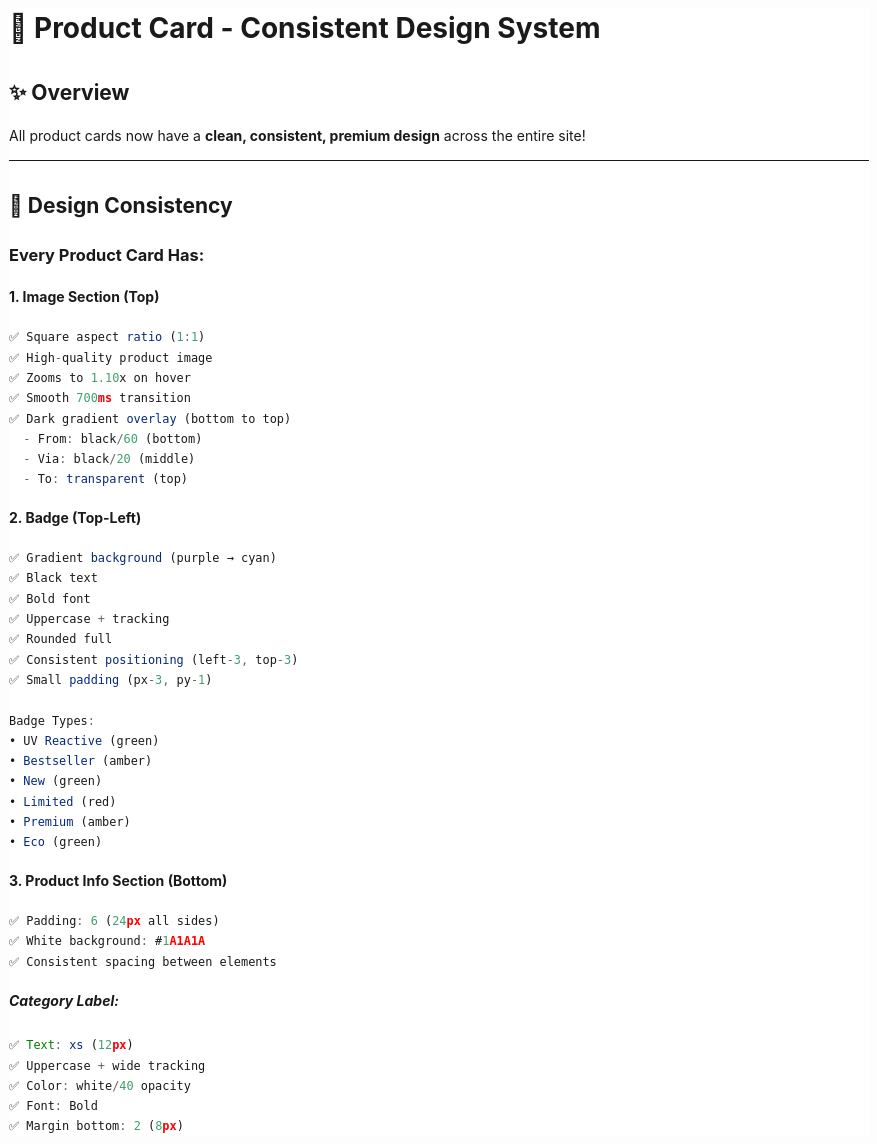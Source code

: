 # 🎨 Product Card - Consistent Design System

## ✨ Overview
All product cards now have a **clean, consistent, premium design** across the entire site!

---

## 🎯 **Design Consistency**

### **Every Product Card Has:**

#### **1. Image Section** (Top)
```jsx
✅ Square aspect ratio (1:1)
✅ High-quality product image
✅ Zooms to 1.10x on hover
✅ Smooth 700ms transition
✅ Dark gradient overlay (bottom to top)
  - From: black/60 (bottom)
  - Via: black/20 (middle)
  - To: transparent (top)
```

#### **2. Badge** (Top-Left)
```jsx
✅ Gradient background (purple → cyan)
✅ Black text
✅ Bold font
✅ Uppercase + tracking
✅ Rounded full
✅ Consistent positioning (left-3, top-3)
✅ Small padding (px-3, py-1)

Badge Types:
• UV Reactive (green)
• Bestseller (amber)
• New (green)
• Limited (red)
• Premium (amber)
• Eco (green)
```

#### **3. Product Info Section** (Bottom)
```jsx
✅ Padding: 6 (24px all sides)
✅ White background: #1A1A1A
✅ Consistent spacing between elements
```

##### **Category Label:**
```jsx
✅ Text: xs (12px)
✅ Uppercase + wide tracking
✅ Color: white/40 opacity
✅ Font: Bold
✅ Margin bottom: 2 (8px)
```
